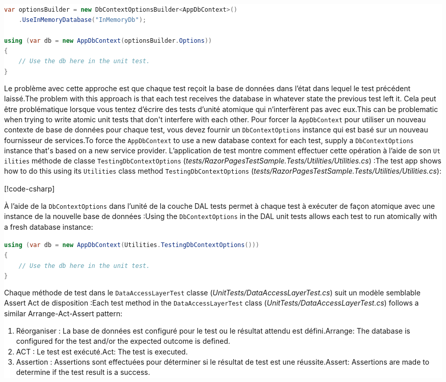 ```csharp
var optionsBuilder = new DbContextOptionsBuilder<AppDbContext>()
    .UseInMemoryDatabase("InMemoryDb");

using (var db = new AppDbContext(optionsBuilder.Options))
{
    // Use the db here in the unit test.
}
```

<span data-ttu-id="7d8fe-166">Le problème avec cette approche est que chaque test reçoit la base de données dans l’état dans lequel le test précédent laissé.</span><span class="sxs-lookup"><span data-stu-id="7d8fe-166">The problem with this approach is that each test receives the database in whatever state the previous test left it.</span></span> <span data-ttu-id="7d8fe-167">Cela peut être problématique lorsque vous tentez d’écrire des tests d’unité atomique qui n’interfèrent pas avec eux.</span><span class="sxs-lookup"><span data-stu-id="7d8fe-167">This can be problematic when trying to write atomic unit tests that don't interfere with each other.</span></span> <span data-ttu-id="7d8fe-168">Pour forcer la `AppDbContext` pour utiliser un nouveau contexte de base de données pour chaque test, vous devez fournir un `DbContextOptions` instance qui est basé sur un nouveau fournisseur de services.</span><span class="sxs-lookup"><span data-stu-id="7d8fe-168">To force the `AppDbContext` to use a new database context for each test, supply a `DbContextOptions` instance that's based on a new service provider.</span></span> <span data-ttu-id="7d8fe-169">L’application de test montre comment effectuer cette opération à l’aide de son `Utilities` méthode de classe `TestingDbContextOptions` (*tests/RazorPagesTestSample.Tests/Utilities/Utilities.cs*) :</span><span class="sxs-lookup"><span data-stu-id="7d8fe-169">The test app shows how to do this using its `Utilities` class method `TestingDbContextOptions` (*tests/RazorPagesTestSample.Tests/Utilities/Utilities.cs*):</span></span>

[!code-csharp[](razor-pages-tests/samples/2.x/tests/RazorPagesTestSample.Tests/Utilities/Utilities.cs?name=snippet1)]

<span data-ttu-id="7d8fe-170">À l’aide de la `DbContextOptions` dans l’unité de la couche DAL tests permet à chaque test à exécuter de façon atomique avec une instance de la nouvelle base de données :</span><span class="sxs-lookup"><span data-stu-id="7d8fe-170">Using the `DbContextOptions` in the DAL unit tests allows each test to run atomically with a fresh database instance:</span></span>

```csharp
using (var db = new AppDbContext(Utilities.TestingDbContextOptions()))
{
    // Use the db here in the unit test.
}
```

<span data-ttu-id="7d8fe-171">Chaque méthode de test dans le `DataAccessLayerTest` classe (*UnitTests/DataAccessLayerTest.cs*) suit un modèle semblable Assert Act de disposition :</span><span class="sxs-lookup"><span data-stu-id="7d8fe-171">Each test method in the `DataAccessLayerTest` class (*UnitTests/DataAccessLayerTest.cs*) follows a similar Arrange-Act-Assert pattern:</span></span>

1. <span data-ttu-id="7d8fe-172">Réorganiser : La base de données est configuré pour le test ou le résultat attendu est défini.</span><span class="sxs-lookup"><span data-stu-id="7d8fe-172">Arrange: The database is configured for the test and/or the expected outcome is defined.</span></span>
1. <span data-ttu-id="7d8fe-173">ACT : Le test est exécuté.</span><span class="sxs-lookup"><span data-stu-id="7d8fe-173">Act: The test is executed.</span></span>
1. <span data-ttu-id="7d8fe-174">Assertion : Assertions sont effectuées pour déterminer si le résultat de test est une réussite.</span><span class="sxs-lookup"><span data-stu-id="7d8fe-174">Assert: Assertions are made to determine if the test result is a success.</span></span>

